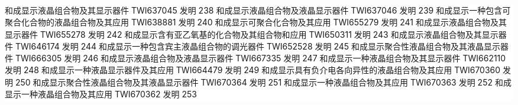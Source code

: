 和成显示液晶组合物及其显示器件
TWI637045
发明
238
和成显示液晶组合物及液晶显示器件
TWI637046
发明
239
和成显示一种包含可聚合化合物的液晶组合物及其应用
TWI638881
发明
240
和成显示可聚合化合物及其应用
TWI655279
发明
241
和成显示液晶组合物及其显示器件
TWI655278
发明
242
和成显示含有亚乙氧基的化合物及其组合物和应用
TWI650311
发明
243
和成显示液晶组合物及其显示器件
TWI646174
发明
244
和成显示一种包含宾主液晶组合物的调光器件
TWI652528
发明
245
和成显示聚合性液晶组合物及其液晶显示器件
TWI666305
发明
246
和成显示液晶组合物及液晶显示器件
TWI667335
发明
247
和成显示一种液晶组合物及其显示器件
TWI662110
发明
248
和成显示一种液晶显示器件及其应用
TWI664479
发明
249
和成显示具有负介电各向异性的液晶组合物及其应用
TWI670360
发明
250
和成显示聚合性液晶组合物及其液晶显示器件
TWI670364
发明
251
和成显示一种液晶组合物及其应用
TWI670363
发明
252
和成显示一种液晶组合物及其应用
TWI670362
发明
253